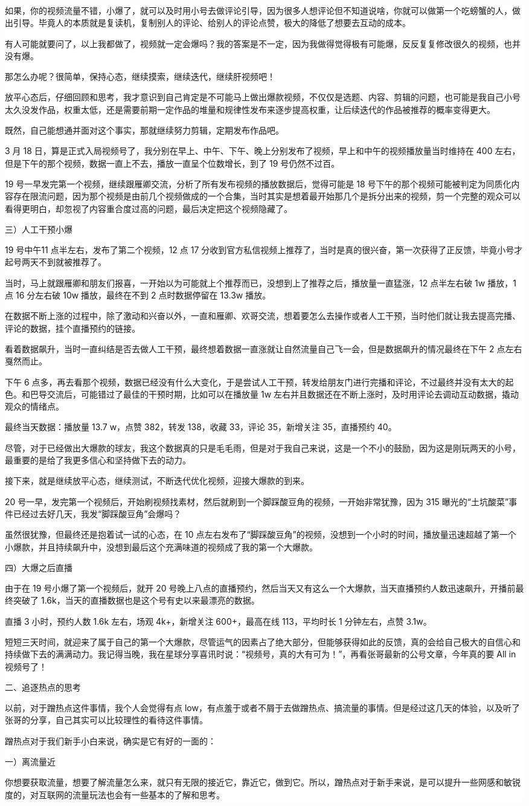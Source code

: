 如果，你的视频流量不错，小爆了，就可以及时用小号去做评论引导，因为很多人想评论但不知道说啥，你就可以做第一个吃螃蟹的人，做出引导。毕竟人的本质就是复读机，复制别人的评论、给别人的评论点赞，极大的降低了想要去互动的成本。

有人可能就要问了，以上我都做了，视频就一定会爆吗？我的答案是不一定，因为我做得觉得极有可能爆，反反复复修改很久的视频，也并没有爆。

那怎么办呢？很简单，保持心态，继续摸索，继续迭代，继续肝视频吧！

放平心态后，仔细回顾和思考，我才意识到自己肯定是不可能马上做出爆款视频，不仅仅是选题、内容、剪辑的问题，也可能是我自己小号太久没发作品，权重太低，还是需要前期一定作品的堆量和规律性发布来逐步提高权重，让后续迭代的作品被推荐的概率变得更大。

既然，自己能想通并面对这个事实，那就继续努力剪辑，定期发布作品吧。

3 月 18 日，算是正式入局视频号了，我分别在早上、中午、下午、晚上分别发布了视频，早上和中午的视频播放量当时维持在 400 左右，但是下午的那个视频，数据一直上不去，播放一直呈个位数增长，到了
19 号仍然不过百。

19 号一早发完第一个视频，继续跟雁卿交流，分析了所有发布视频的播放数据后，觉得可能是 18
号下午的那个视频可能被判定为同质化内容存在限流问题，因为那个视频是由前几个视频做成的一个合集，当时其实是想着最开始那几个是拆分出来的视频，剪一个完整的观众可以看得更明白，却忽视了内容重合度过高的问题，最后决定把这个视频隐藏了。

三）人工干预小爆

19 号中午11 点半左右，发布了第二个视频，12 点 17 分收到官方私信视频上推荐了，当时是真的很兴奋，第一次获得了正反馈，毕竟小号才起号两天不到就被推荐了。

当时，马上就跟雁卿和朋友们报喜，一开始以为可能就上个推荐而已，没想到上了推荐之后，播放量一直猛涨，12 点半左右破 1w 播放，1 点 16 分左右破 10w 播放，最终在不到 2 点时数据停留在
13.3w 播放。

在数据不断上涨的过程中，除了激动和兴奋以外，一直和雁卿、欢哥交流，想着要怎么去操作或者人工干预，当时他们就让我去提高完播、评论的数据，挂个直播预约的链接。

看着数据飙升，当时一直纠结是否去做人工干预，最终想着数据一直涨就让自然流量自己飞一会，但是数据飙升的情况最终在下午 2 点左右戛然而止。

下午 6 点多，再去看那个视频，数据已经没有什么大变化，于是尝试人工干预，转发给朋友门进行完播和评论，不过最终并没有太大的起色。和巴导交流后，可能错过了最佳的干预时期，比如可以在播放量 1w
左右并且数据还在不断上涨时，及时用评论去调动互动数据，撬动观众的情绪点。

最终当天数据：播放量 13.7 w，点赞 382，转发 138，收藏 33，评论 35，新增关注 35，直播预约 40。

尽管，对于已经做出大爆款的球友，我这个数据真的只是毛毛雨，但是对于我自己来说，这是一个不小的鼓励，因为这是刚玩两天的小号，最重要的是给了我更多信心和坚持做下去的动力。

接下来，就是继续放平心态，继续测试，不断迭代优化视频，迎接大爆款的到来。

20 号一早，发完第一个视频后，开始刷视频找素材，然后就刷到一个脚踩酸豆角的视频，一开始非常犹豫，因为 315 曝光的“土坑酸菜”事件已经过去好几天，我发“脚踩酸豆角”会爆吗？

虽然很犹豫，但最终还是抱着试一试的心态，在 10
点左右发布了“脚踩酸豆角”的视频，没想到一个小时的时间，播放量迅速超越了第一个小爆款，并且持续飙升中，没想到最后这个充满味道的视频成了我的第一个大爆款。

四）大爆之后直播

由于在 19 号小爆了第一个视频后，就开 20 号晚上八点的直播预约，然后当天又有这么一个大爆款，当天直播预约人数迅速飙升，开播前最终突破了 1.6k，当天的直播数据也是这个号有史以来最漂亮的数据。

直播 3 小时，预约人数 1.6k 左右，场观 4k+，新增关注 600+，最高在线 113，平均时长 1 分钟左右，点赞 3.1w。

短短三天时间，就迎来了属于自己的第一个大爆款，尽管运气的因素占了绝大部分，但能够获得如此的反馈，真的会给自己极大的自信心和持续做下去的满满动力。我记得当晚，我在星球分享喜讯时说：“视频号，真的大有可为！”，再看张哥最新的公号文章，今年真的要
All in 视频号了！

二、追逐热点的思考

以前，对于蹭热点这件事情，我个人会觉得有点 low，有点羞于或者不屑于去做蹭热点、搞流量的事情。但是经过这几天的体验，以及听了张哥的分享，自己其实可以比较理性的看待这件事情。

蹭热点对于我们新手小白来说，确实是它有好的一面的：

一）离流量近

你想要获取流量，想要了解流量怎么来，就只有无限的接近它，靠近它，做到它。所以，蹭热点对于新手来说，是可以提升一些网感和敏锐度的，对互联网的流量玩法也会有一些基本的了解和思考。
